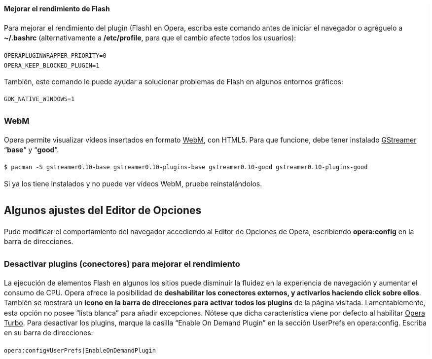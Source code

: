 #### Mejorar el rendimiento de Flash

Para mejorar el rendimiento del plugin (Flash) en Opera, escriba este comando antes de iniciar el navegador o agréguelo a **~/.bashrc** (alternativamente a **/etc/profile**, para que el cambio afecte todos los usuarios):

```
OPERAPLUGINWRAPPER_PRIORITY=0
OPERA_KEEP_BLOCKED_PLUGIN=1

```

También, este comando le puede ayudar a solucionar problemas de Flash en algunos entornos gráficos:

```
GDK_NATIVE_WINDOWS=1

```

### WebM

Opera permite visualizar vídeos insertados en formato [WebM](http://www.webmproject.org), con HTML5\. Para que funcione, debe tener instalado [GStreamer](/index.php/GStreamer "GStreamer") “**base**” y “**good**”.

```
$ pacman -S gstreamer0.10-base gstreamer0.10-plugins-base gstreamer0.10-good gstreamer0.10-plugins-good

```

Si ya los tiene instalados y no puede ver vídeos WebM, pruebe reinstalándolos.

## Algunos ajustes del Editor de Opciones

Pude modificar el comportamiento del navegador accediendo al [Editor de Opciones](http://www.opera.com/browser/tutorials/personalize/behavior) de Opera, escribiendo **opera:config** en la barra de direcciones.

### Desactivar plugins (conectores) para mejorar el rendimiento

La ejecución de elementos Flash en algunos los sitios puede disminuir la fluidez en la experiencia de navegación y aumentar el consumo de CPU. Opera ofrece la posibilidad de **deshabilitar los conectores externos, y activarlos haciendo click sobre ellos**. También se mostrará un **icono en la barra de direcciones para activar todos los plugins** de la página visitada. Lamentablemente, esta opción no posee “lista blanca” para añadir excepciones. Nótese que dicha característica viene por defecto al habilitar [Opera Turbo](http://www.opera.com/browser/turbo). Para desactivar los plugins, marque la casilla “Enable On Demand Plugin” en la sección UserPrefs en opera:config. Escriba en su barra de direcciones:

```
opera:config#UserPrefs|EnableOnDemandPlugin

```
